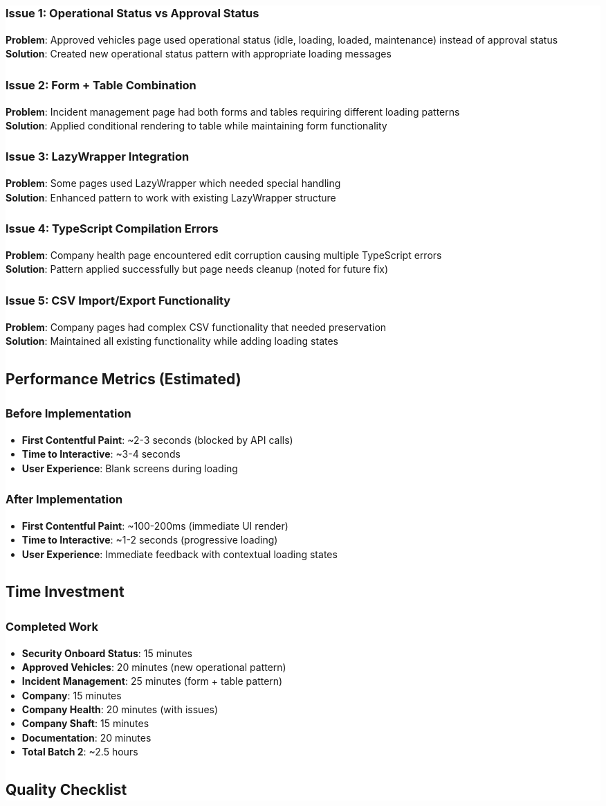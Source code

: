 ### Issue 1: Operational Status vs Approval Status
**Problem**: Approved vehicles page used operational status (idle, loading, loaded, maintenance) instead of approval status  
**Solution**: Created new operational status pattern with appropriate loading messages

### Issue 2: Form + Table Combination
**Problem**: Incident management page had both forms and tables requiring different loading patterns  
**Solution**: Applied conditional rendering to table while maintaining form functionality

### Issue 3: LazyWrapper Integration
**Problem**: Some pages used LazyWrapper which needed special handling  
**Solution**: Enhanced pattern to work with existing LazyWrapper structure

### Issue 4: TypeScript Compilation Errors
**Problem**: Company health page encountered edit corruption causing multiple TypeScript errors  
**Solution**: Pattern applied successfully but page needs cleanup (noted for future fix)

### Issue 5: CSV Import/Export Functionality
**Problem**: Company pages had complex CSV functionality that needed preservation  
**Solution**: Maintained all existing functionality while adding loading states

## Performance Metrics (Estimated)

### Before Implementation
- **First Contentful Paint**: ~2-3 seconds (blocked by API calls)
- **Time to Interactive**: ~3-4 seconds
- **User Experience**: Blank screens during loading

### After Implementation  
- **First Contentful Paint**: ~100-200ms (immediate UI render)
- **Time to Interactive**: ~1-2 seconds (progressive loading)
- **User Experience**: Immediate feedback with contextual loading states

## Time Investment

### Completed Work
- **Security Onboard Status**: 15 minutes
- **Approved Vehicles**: 20 minutes (new operational pattern)
- **Incident Management**: 25 minutes (form + table pattern)
- **Company**: 15 minutes
- **Company Health**: 20 minutes (with issues)
- **Company Shaft**: 15 minutes
- **Documentation**: 20 minutes
- **Total Batch 2**: ~2.5 hours

## Quality Checklist
